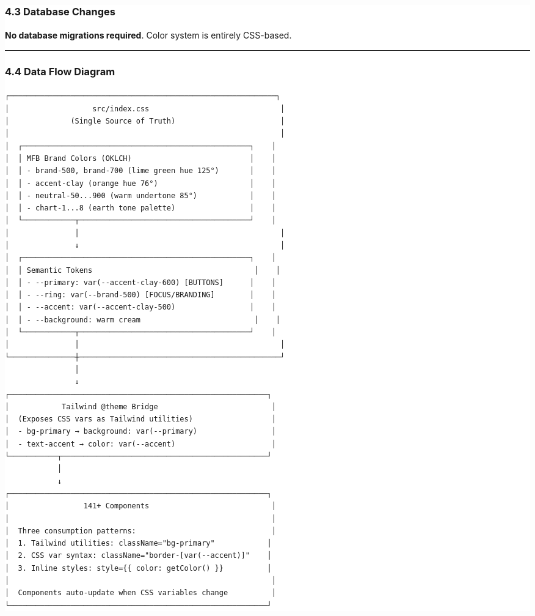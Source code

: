 ### 4.3 Database Changes

**No database migrations required**. Color system is entirely CSS-based.

---

### 4.4 Data Flow Diagram

```
┌─────────────────────────────────────────────────────────────┐
│                   src/index.css                              │
│              (Single Source of Truth)                        │
│                                                              │
│  ┌────────────────────────────────────────────────────┐    │
│  │ MFB Brand Colors (OKLCH)                           │    │
│  │ - brand-500, brand-700 (lime green hue 125°)       │    │
│  │ - accent-clay (orange hue 76°)                     │    │
│  │ - neutral-50...900 (warm undertone 85°)            │    │
│  │ - chart-1...8 (earth tone palette)                 │    │
│  └────────────┬───────────────────────────────────────┘    │
│               │                                              │
│               ↓                                              │
│  ┌────────────────────────────────────────────────────┐    │
│  │ Semantic Tokens                                     │    │
│  │ - --primary: var(--accent-clay-600) [BUTTONS]      │    │
│  │ - --ring: var(--brand-500) [FOCUS/BRANDING]        │    │
│  │ - --accent: var(--accent-clay-500)                 │    │
│  │ - --background: warm cream                          │    │
│  └────────────┬───────────────────────────────────────┘    │
│               │                                              │
└───────────────┼──────────────────────────────────────────────┘
                │
                ↓
┌───────────────────────────────────────────────────────────┐
│            Tailwind @theme Bridge                          │
│  (Exposes CSS vars as Tailwind utilities)                  │
│  - bg-primary → background: var(--primary)                 │
│  - text-accent → color: var(--accent)                      │
└───────────┬───────────────────────────────────────────────┘
            │
            ↓
┌───────────────────────────────────────────────────────────┐
│                 141+ Components                            │
│                                                            │
│  Three consumption patterns:                               │
│  1. Tailwind utilities: className="bg-primary"            │
│  2. CSS var syntax: className="border-[var(--accent)]"    │
│  3. Inline styles: style={{ color: getColor() }}          │
│                                                            │
│  Components auto-update when CSS variables change          │
└───────────────────────────────────────────────────────────┘
```
